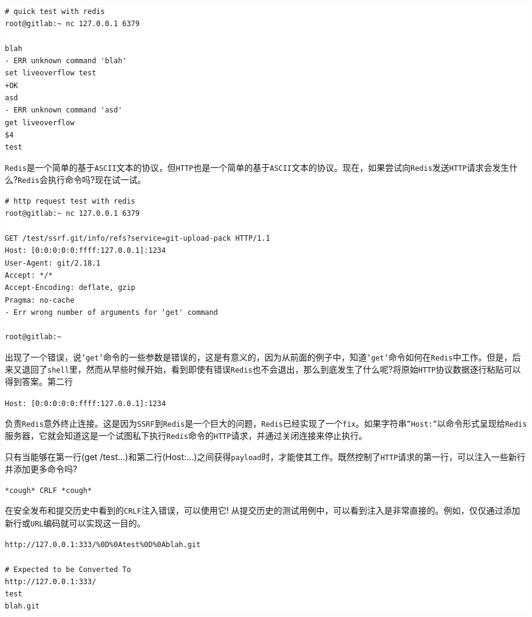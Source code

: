 ```shell
# quick test with redis
root@gitlab:~ nc 127.0.0.1 6379

blah
- ERR unknown command 'blah'
set liveoverflow test
+OK
asd
- ERR unknown command 'asd'
get liveoverflow
$4
test
```

`Redis`是一个简单的基于`ASCII`文本的协议，但`HTTP`也是一个简单的基于`ASCII`文本的协议。现在，如果尝试向`Redis`发送`HTTP`请求会发生什么?`Redis`会执行命令吗?现在试一试。

```shell
# http request test with redis
root@gitlab:~ nc 127.0.0.1 6379

GET /test/ssrf.git/info/refs?service=git-upload-pack HTTP/1.1
Host: [0:0:0:0:0:ffff:127.0.0.1]:1234
User-Agent: git/2.18.1
Accept: */*
Accept-Encoding: deflate, gzip
Pragma: no-cache
- Err wrong number of arguments for 'get' command

root@gitlab:~
```

出现了一个错误，说`’get’`命令的一些参数是错误的，这是有意义的，因为从前面的例子中，知道`’get’`命令如何在`Redis`中工作。但是，后来又退回了`shell`里，然而从早些时候开始，看到即使有错误`Redis`也不会退出，那么到底发生了什么呢?将原始`HTTP`协议数据逐行粘贴可以得到答案。第二行

	Host: [0:0:0:0:0:ffff:127.0.0.1]:1234

负责`Redis`意外终止连接。这是因为`SSRF`到`Redis`是一个巨大的问题，`Redis`已经实现了一个`fix`。如果字符串`”Host:”`以命令形式呈现给`Redis`服务器，它就会知道这是一个试图私下执行`Redis`命令的`HTTP`请求，并通过关闭连接来停止执行。

只有当能够在第一行(get /test…)和第二行(Host:…)之间获得`payload`时，才能使其工作。既然控制了`HTTP`请求的第一行，可以注入一些新行并添加更多命令吗?

	*cough* CRLF *cough*

在安全发布和提交历史中看到的`CRLF`注入错误，可以使用它! 从提交历史的测试用例中，可以看到注入是非常直接的。例如，仅仅通过添加新行或`URL`编码就可以实现这一目的。

```
http://127.0.0.1:333/%0D%0Atest%0D%0Ablah.git

# Expected to be Converted To 
http://127.0.0.1:333/
test
blah.git
```

